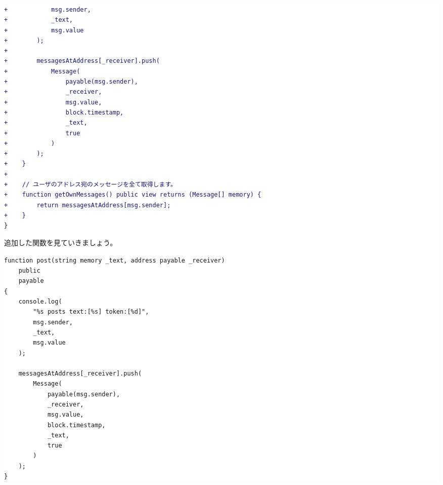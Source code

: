 ```diff
+            msg.sender,
+            _text,
+            msg.value
+        );
+
+        messagesAtAddress[_receiver].push(
+            Message(
+                payable(msg.sender),
+                _receiver,
+                msg.value,
+                block.timestamp,
+                _text,
+                true
+            )
+        );
+    }
+
+    // ユーザのアドレス宛のメッセージを全て取得します。
+    function getOwnMessages() public view returns (Message[] memory) {
+        return messagesAtAddress[msg.sender];
+    }
}

```

追加した関数を見ていきましょう。

```solidity
function post(string memory _text, address payable _receiver)
    public
    payable
{
    console.log(
        "%s posts text:[%s] token:[%d]",
        msg.sender,
        _text,
        msg.value
    );

    messagesAtAddress[_receiver].push(
        Message(
            payable(msg.sender),
            _receiver,
            msg.value,
            block.timestamp,
            _text,
            true
        )
    );
}
```
